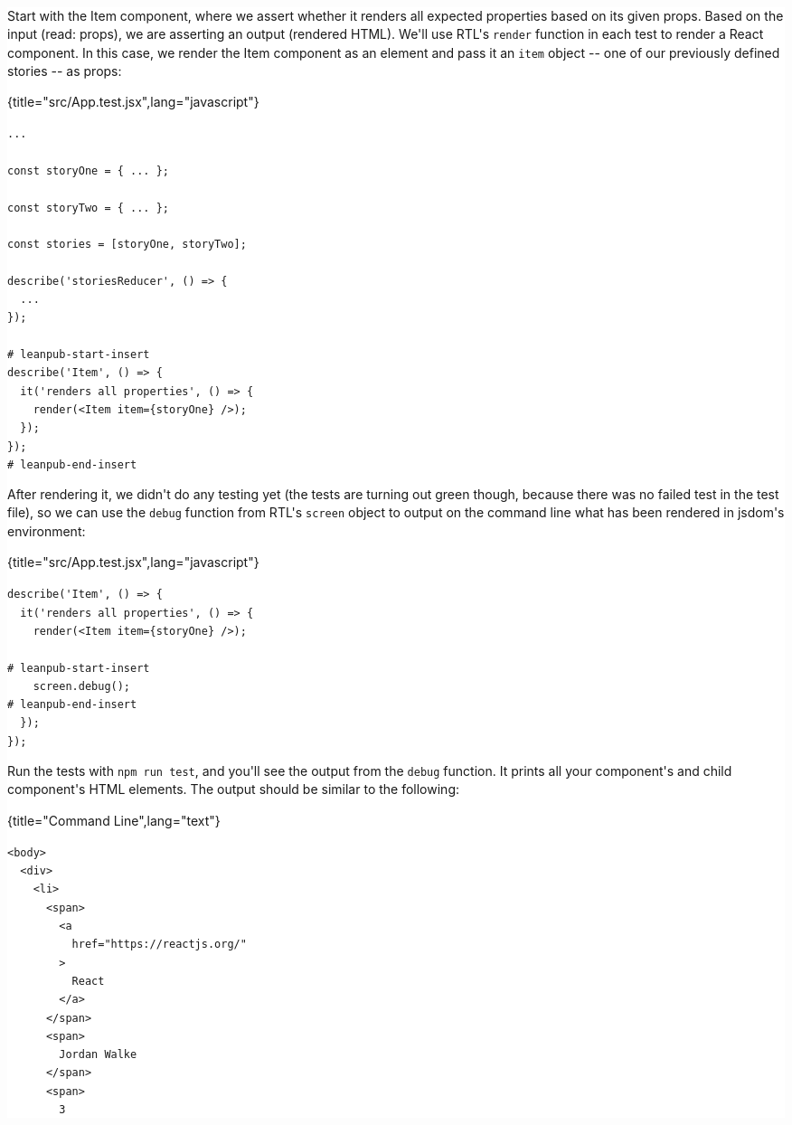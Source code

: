 Start with the Item component, where we assert whether it renders all expected properties based on its given props. Based on the input (read: props), we are asserting an output (rendered HTML). We'll use RTL's `render` function in each test to render a React component. In this case, we render the Item component as an element and pass it an `item` object -- one of our previously defined stories -- as props:

{title="src/App.test.jsx",lang="javascript"}
~~~~~~~
...

const storyOne = { ... };

const storyTwo = { ... };

const stories = [storyOne, storyTwo];

describe('storiesReducer', () => {
  ...
});

# leanpub-start-insert
describe('Item', () => {
  it('renders all properties', () => {
    render(<Item item={storyOne} />);
  });
});
# leanpub-end-insert
~~~~~~~

After rendering it, we didn't do any testing yet (the tests are turning out green though, because there was no failed test in the test file), so we can use the `debug` function from RTL's `screen` object to output on the command line what has been rendered in jsdom's environment:

{title="src/App.test.jsx",lang="javascript"}
~~~~~~~
describe('Item', () => {
  it('renders all properties', () => {
    render(<Item item={storyOne} />);

# leanpub-start-insert
    screen.debug();
# leanpub-end-insert
  });
});
~~~~~~~

Run the tests with `npm run test`, and you'll see the output from the `debug` function. It prints all your component's and child component's HTML elements. The output should be similar to the following:

{title="Command Line",lang="text"}
~~~~~~~
<body>
  <div>
    <li>
      <span>
        <a
          href="https://reactjs.org/"
        >
          React
        </a>
      </span>
      <span>
        Jordan Walke
      </span>
      <span>
        3
~~~~~~~